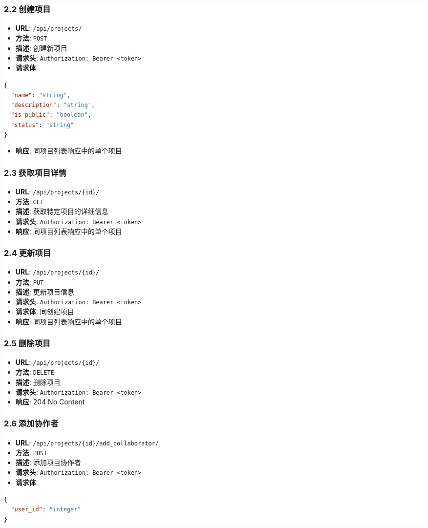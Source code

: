 ### 2.2 创建项目

- **URL**: `/api/projects/`
- **方法**: `POST`
- **描述**: 创建新项目
- **请求头**: `Authorization: Bearer <token>`
- **请求体**:

```json
{
  "name": "string",
  "description": "string",
  "is_public": "boolean",
  "status": "string"
}
```

- **响应**: 同项目列表响应中的单个项目

### 2.3 获取项目详情

- **URL**: `/api/projects/{id}/`
- **方法**: `GET`
- **描述**: 获取特定项目的详细信息
- **请求头**: `Authorization: Bearer <token>`
- **响应**: 同项目列表响应中的单个项目

### 2.4 更新项目

- **URL**: `/api/projects/{id}/`
- **方法**: `PUT`
- **描述**: 更新项目信息
- **请求头**: `Authorization: Bearer <token>`
- **请求体**: 同创建项目
- **响应**: 同项目列表响应中的单个项目

### 2.5 删除项目

- **URL**: `/api/projects/{id}/`
- **方法**: `DELETE`
- **描述**: 删除项目
- **请求头**: `Authorization: Bearer <token>`
- **响应**: 204 No Content

### 2.6 添加协作者

- **URL**: `/api/projects/{id}/add_collaborator/`
- **方法**: `POST`
- **描述**: 添加项目协作者
- **请求头**: `Authorization: Bearer <token>`
- **请求体**:

```json
{
  "user_id": "integer"
}
```
